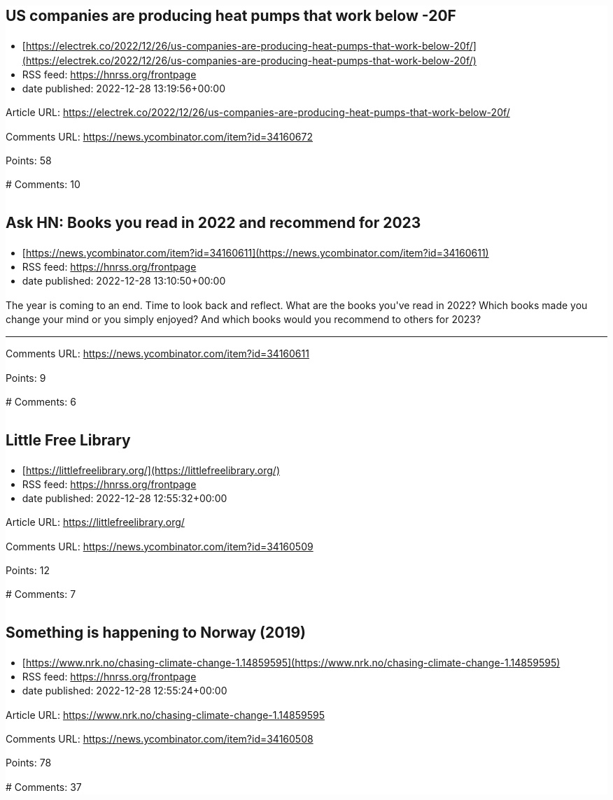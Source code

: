 ## US companies are producing heat pumps that work below -20F
 - [https://electrek.co/2022/12/26/us-companies-are-producing-heat-pumps-that-work-below-20f/](https://electrek.co/2022/12/26/us-companies-are-producing-heat-pumps-that-work-below-20f/)
 - RSS feed: https://hnrss.org/frontpage
 - date published: 2022-12-28 13:19:56+00:00

<p>Article URL: <a href="https://electrek.co/2022/12/26/us-companies-are-producing-heat-pumps-that-work-below-20f/">https://electrek.co/2022/12/26/us-companies-are-producing-heat-pumps-that-work-below-20f/</a></p>
<p>Comments URL: <a href="https://news.ycombinator.com/item?id=34160672">https://news.ycombinator.com/item?id=34160672</a></p>
<p>Points: 58</p>
<p># Comments: 10</p>

## Ask HN: Books you read in 2022 and recommend for 2023
 - [https://news.ycombinator.com/item?id=34160611](https://news.ycombinator.com/item?id=34160611)
 - RSS feed: https://hnrss.org/frontpage
 - date published: 2022-12-28 13:10:50+00:00

<p>The year is coming to an end. Time to look back and reflect. What are the books you've read in 2022? Which books made you change your mind or you simply enjoyed? And which books would you recommend to others for 2023?</p>
<hr />
<p>Comments URL: <a href="https://news.ycombinator.com/item?id=34160611">https://news.ycombinator.com/item?id=34160611</a></p>
<p>Points: 9</p>
<p># Comments: 6</p>

## Little Free Library
 - [https://littlefreelibrary.org/](https://littlefreelibrary.org/)
 - RSS feed: https://hnrss.org/frontpage
 - date published: 2022-12-28 12:55:32+00:00

<p>Article URL: <a href="https://littlefreelibrary.org/">https://littlefreelibrary.org/</a></p>
<p>Comments URL: <a href="https://news.ycombinator.com/item?id=34160509">https://news.ycombinator.com/item?id=34160509</a></p>
<p>Points: 12</p>
<p># Comments: 7</p>

## Something is happening to Norway (2019)
 - [https://www.nrk.no/chasing-climate-change-1.14859595](https://www.nrk.no/chasing-climate-change-1.14859595)
 - RSS feed: https://hnrss.org/frontpage
 - date published: 2022-12-28 12:55:24+00:00

<p>Article URL: <a href="https://www.nrk.no/chasing-climate-change-1.14859595">https://www.nrk.no/chasing-climate-change-1.14859595</a></p>
<p>Comments URL: <a href="https://news.ycombinator.com/item?id=34160508">https://news.ycombinator.com/item?id=34160508</a></p>
<p>Points: 78</p>
<p># Comments: 37</p>
